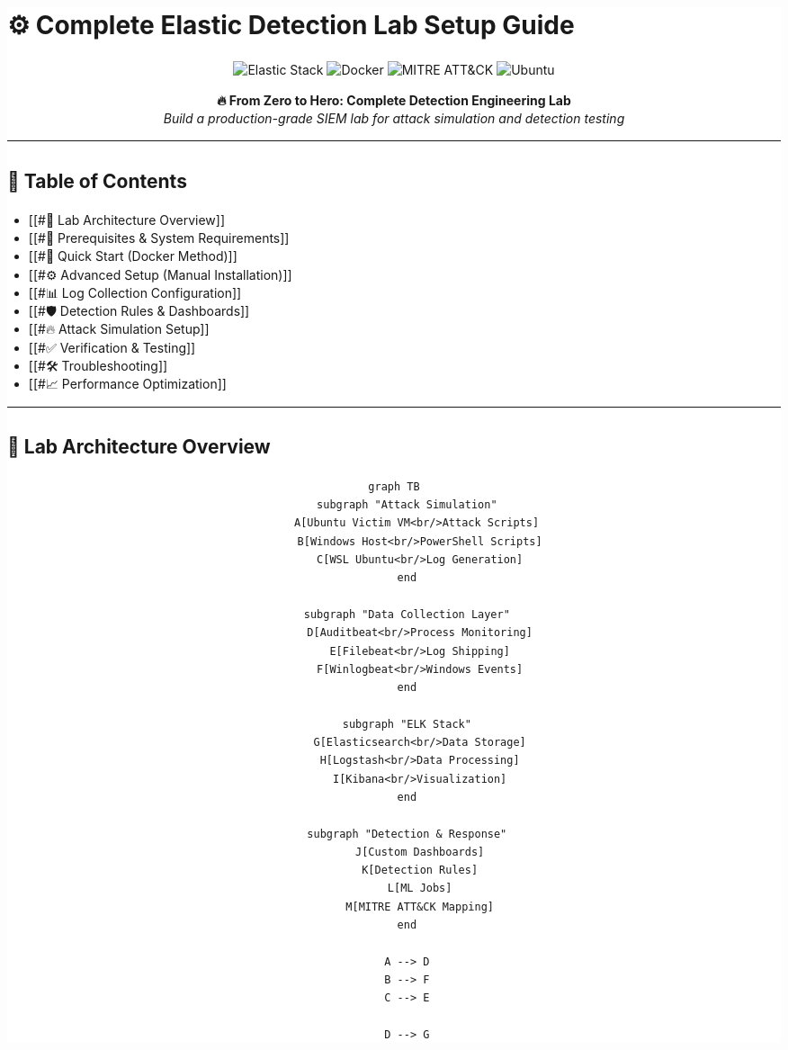 # ⚙️ Complete Elastic Detection Lab Setup Guide

<div align="center">

![Elastic Stack](https://img.shields.io/badge/Elastic-Stack%208.8+-005571?style=for-the-badge&logo=elastic&logoColor=white) ![Docker](https://img.shields.io/badge/Docker-Ready-2496ED?style=for-the-badge&logo=docker&logoColor=white) ![MITRE ATT&CK](https://img.shields.io/badge/MITRE-ATT%26CK-FF0000?style=for-the-badge&logo=mitre&logoColor=white) ![Ubuntu](https://img.shields.io/badge/Ubuntu-20.04+-E95420?style=for-the-badge&logo=ubuntu&logoColor=white)

**🔥 From Zero to Hero: Complete Detection Engineering Lab**  
_Build a production-grade SIEM lab for attack simulation and detection testing_

</div>

---

## 📑 Table of Contents

- [[#🎯 Lab Architecture Overview]]
- [[#🔧 Prerequisites & System Requirements]]
- [[#🚀 Quick Start (Docker Method)]]
- [[#⚙️ Advanced Setup (Manual Installation)]]
- [[#📊 Log Collection Configuration]]
- [[#🛡️ Detection Rules & Dashboards]]
- [[#🔥 Attack Simulation Setup]]
- [[#✅ Verification & Testing]]
- [[#🛠️ Troubleshooting]]
- [[#📈 Performance Optimization]]

---

## 🎯 Lab Architecture Overview

<div align="center">

```mermaid
graph TB
    subgraph "Attack Simulation"
        A[Ubuntu Victim VM<br/>Attack Scripts] 
        B[Windows Host<br/>PowerShell Scripts]
        C[WSL Ubuntu<br/>Log Generation]
    end
    
    subgraph "Data Collection Layer"
        D[Auditbeat<br/>Process Monitoring]
        E[Filebeat<br/>Log Shipping]
        F[Winlogbeat<br/>Windows Events]
    end
    
    subgraph "ELK Stack"
        G[Elasticsearch<br/>Data Storage]
        H[Logstash<br/>Data Processing]
        I[Kibana<br/>Visualization]
    end
    
    subgraph "Detection & Response"
        J[Custom Dashboards]
        K[Detection Rules]
        L[ML Jobs]
        M[MITRE ATT&CK Mapping]
    end
    
    A --> D
    B --> F
    C --> E
    
    D --> G
```